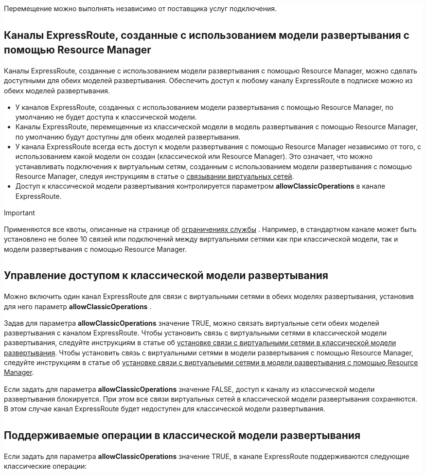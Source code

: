 Перемещение можно выполнять независимо от поставщика услуг подключения.

## <a name="expressroute-circuits-that-are-created-in-the-resource-manager-deployment-model"></a>Каналы ExpressRoute, созданные с использованием модели развертывания с помощью Resource Manager
Каналы ExpressRoute, созданные с использованием модели развертывания с помощью Resource Manager, можно сделать доступными для обеих моделей развертывания. Обеспечить доступ к любому каналу ExpressRoute в подписке можно из обеих моделей развертывания.

* У каналов ExpressRoute, созданных с использованием модели развертывания с помощью Resource Manager, по умолчанию не будет доступа к классической модели.
* Каналы ExpressRoute, перемещенные из классической модели в модель развертывания с помощью Resource Manager, по умолчанию будут доступны для обеих моделей развертывания.
* У канала ExpressRoute всегда есть доступ к модели развертывания с помощью Resource Manager независимо от того, с использованием какой модели он создан (классической или Resource Manager). Это означает, что можно устанавливать подключения к виртуальным сетям, созданным с использованием модели развертывания с помощью Resource Manager, следуя инструкциям в статье о [связывании виртуальных сетей](expressroute-howto-linkvnet-arm.md).
* Доступ к классической модели развертывания контролируется параметром **allowClassicOperations** в канале ExpressRoute.

> [!IMPORTANT]
> Применяются все квоты, описанные на странице об [ограничениях службы](../azure-subscription-service-limits.md) . Например, в стандартном канале может быть установлено не более 10 связей или подключений между виртуальными сетями как при классической модели, так и модели развертывания с помощью Resource Manager.
> 
> 

## <a name="controlling-access-to-the-classic-deployment-model"></a>Управление доступом к классической модели развертывания
Можно включить один канал ExpressRoute для связи с виртуальными сетями в обеих моделях развертывания, установив для него параметр **allowClassicOperations** .

Задав для параметра **allowClassicOperations** значение TRUE, можно связать виртуальные сети обеих моделей развертывания с каналом ExpressRoute. Чтобы установить связь с виртуальными сетями в классической модели развертывания, следуйте инструкциям в статье об [установке связи с виртуальными сетями в классической модели развертывания](expressroute-howto-linkvnet-classic.md). Чтобы установить связь с виртуальными сетями в модели развертывания с помощью Resource Manager, следуйте инструкциям в статье об [установке связи с виртуальными сетями в модели развертывания с помощью Resource Manager](expressroute-howto-linkvnet-arm.md).

Если задать для параметра **allowClassicOperations** значение FALSE, доступ к каналу из классической модели развертывания блокируется. При этом все связи виртуальных сетей в классической модели развертывания сохраняются. В этом случае канал ExpressRoute будет недоступен для классической модели развертывания.

## <a name="supported-operations-in-the-classic-deployment-model"></a>Поддерживаемые операции в классической модели развертывания
Если задать для параметра **allowClassicOperations** значение TRUE, в канале ExpressRoute поддерживаются следующие классические операции:
